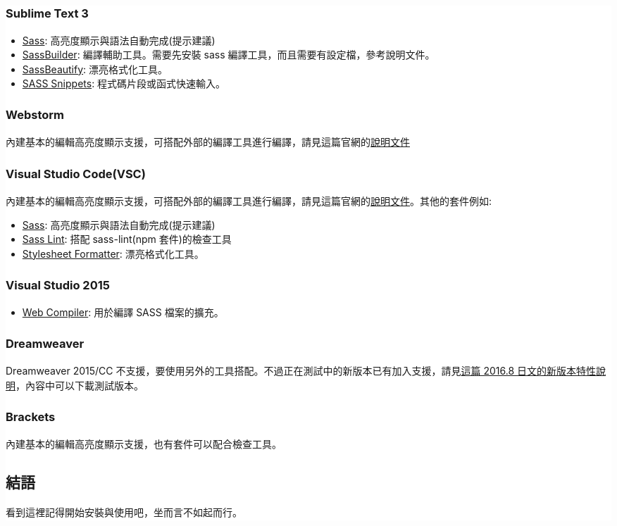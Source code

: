 ### Sublime Text 3

- [Sass](https://packagecontrol.io/packages/Sass): 高亮度顯示與語法自動完成(提示建議)
- [Sass​Builder](https://packagecontrol.io/packages/SassBuilder): 編譯輔助工具。需要先安裝 sass 編譯工具，而且需要有設定檔，參考說明文件。
- [Sass​Beautify](https://packagecontrol.io/packages/SassBeautify): 漂亮格式化工具。
- [SASS Snippets](https://packagecontrol.io/packages/SASS%20Snippets): 程式碼片段或函式快速輸入。

### Webstorm

內建基本的編輯高亮度顯示支援，可搭配外部的編譯工具進行編譯，請見這篇官網的[說明文件](https://www.jetbrains.com/help/webstorm/2016.2/transpiling-sass-less-and-scss-to-css.html)

### Visual Studio Code(VSC)

內建基本的編輯高亮度顯示支援，可搭配外部的編譯工具進行編譯，請見這篇官網的[說明文件](https://code.visualstudio.com/Docs/languages/css)。其他的套件例如:

- [Sass](https://marketplace.visualstudio.com/items?itemName=robinbentley.sass-indented): 高亮度顯示與語法自動完成(提示建議)
- [Sass Lint](https://marketplace.visualstudio.com/items?itemName=glen-84.sass-lint): 搭配 sass-lint(npm 套件)的檢查工具
- [Stylesheet Formatter](https://marketplace.visualstudio.com/items?itemName=dbalage.vscode-stylesheet-formatter): 漂亮格式化工具。

### Visual Studio 2015

- [Web Compiler](https://visualstudiogallery.msdn.microsoft.com/3b329021-cd7a-4a01-86fc-714c2d05bb6c): 用於編譯 SASS 檔案的擴充。

### Dreamweaver

Dreamweaver 2015/CC 不支援，要使用另外的工具搭配。不過正在測試中的新版本已有加入支援，請見[這篇 2016.8 日文的新版本特性說明](https://blogs.adobe.com/creativestation/web-dreamweaver-sass-compile-and-options)，內容中可以下載測試版本。

### Brackets

內建基本的編輯高亮度顯示支援，也有套件可以配合檢查工具。

## 結語

看到這裡記得開始安裝與使用吧，坐而言不如起而行。
